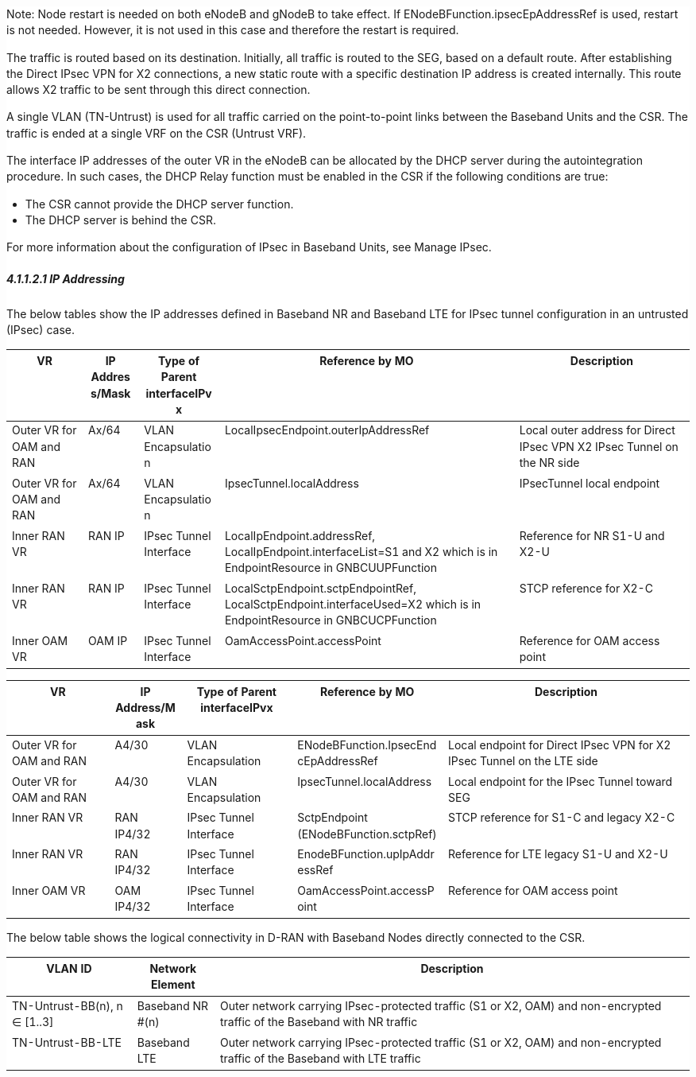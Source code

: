 Note: Node restart is needed on both eNodeB and gNodeB to take effect. If ENodeBFunction.ipsecEpAddressRef is used, restart is not needed. However, it is not used in this case and therefore the restart is required.

The traffic is routed based on its destination. Initially, all traffic is routed to the SEG, based on a default route. After establishing the Direct IPsec VPN for X2 connections, a new static route with a specific destination IP address is created internally. This route allows X2 traffic to be sent through this direct connection.

A single VLAN (TN-Untrust) is used for all traffic carried on the point-to-point links between the Baseband Units and the CSR. The traffic is ended at a single VRF on the CSR (Untrust VRF).

The interface IP addresses of the outer VR in the eNodeB can be allocated by the DHCP server during the autointegration procedure. In such cases, the DHCP Relay function must be enabled in the CSR if the following conditions are true:

- The CSR cannot provide the DHCP server function.
- The DHCP server is behind the CSR.

For more information about the configuration of IPsec in Baseband Units, see Manage IPsec.

##### 4.1.1.2.1 IP Addressing

The below tables show the IP addresses defined in Baseband NR and Baseband LTE for IPsec tunnel configuration in an untrusted (IPsec) case.

| VR                       | IP Address/Mask   | Type of Parent interfaceIPvx   | Reference by MO                                                                                                       | Description                                                             |
|--------------------------|-------------------|--------------------------------|-----------------------------------------------------------------------------------------------------------------------|-------------------------------------------------------------------------|
| Outer VR for OAM and RAN | Ax/64             | VLAN Encapsulation             | LocalIpsecEndpoint.outerIpAddressRef                                                                                  | Local outer address for Direct IPsec VPN X2 IPsec Tunnel on the NR side |
| Outer VR for OAM and RAN | Ax/64             | VLAN Encapsulation             | IpsecTunnel.localAddress                                                                                              | IPsecTunnel local endpoint                                              |
| Inner RAN VR             | RAN IP            | IPsec Tunnel Interface         | LocalIpEndpoint.addressRef, LocalIpEndpoint.interfaceList=S1 and X2 which is in EndpointResource in GNBCUUPFunction   | Reference for NR S1-U and X2-U                                          |
| Inner RAN VR             | RAN IP            | IPsec Tunnel Interface         | LocalSctpEndpoint.sctpEndpointRef, LocalSctpEndpoint.interfaceUsed=X2 which is in EndpointResource in GNBCUCPFunction | STCP reference for X2-C                                                 |
| Inner OAM VR             | OAM IP            | IPsec Tunnel Interface         | OamAccessPoint.accessPoint                                                                                            | Reference for OAM access point                                          |

| VR                       | IP Address/Mask   | Type of Parent interfaceIPvx   | Reference by MO                       | Description                                                             |
|--------------------------|-------------------|--------------------------------|---------------------------------------|-------------------------------------------------------------------------|
| Outer VR for OAM and RAN | A4/30             | VLAN Encapsulation             | ENodeBFunction.IpsecEndcEpAddressRef  | Local endpoint for Direct IPsec VPN for X2 IPsec Tunnel on the LTE side |
| Outer VR for OAM and RAN | A4/30             | VLAN Encapsulation             | IpsecTunnel.localAddress              | Local endpoint for the IPsec Tunnel toward SEG                          |
| Inner RAN VR             | RAN IP4/32        | IPsec Tunnel Interface         | SctpEndpoint (ENodeBFunction.sctpRef) | STCP reference for S1-C and legacy X2-C                                 |
| Inner RAN VR             | RAN IP4/32        | IPsec Tunnel Interface         | EnodeBFunction.upIpAddressRef         | Reference for LTE legacy S1-U and X2-U                                  |
| Inner OAM VR             | OAM IP4/32        | IPsec Tunnel Interface         | OamAccessPoint.accessPoint            | Reference for OAM access point                                          |

The below table shows the logical connectivity in D-RAN with Baseband Nodes directly connected to the CSR.

| VLAN ID                      | Network Element   | Description                                                                                                               |
|------------------------------|-------------------|---------------------------------------------------------------------------------------------------------------------------|
| TN-Untrust-BB(n), n ∈ [1..3] | Baseband NR #(n)  | Outer network carrying IPsec-protected traffic (S1 or X2, OAM) and non-encrypted traffic of the Baseband with NR traffic  |
| TN-Untrust-BB-LTE            | Baseband LTE      | Outer network carrying IPsec-protected traffic (S1 or X2, OAM) and non-encrypted traffic of the Baseband with LTE traffic |
